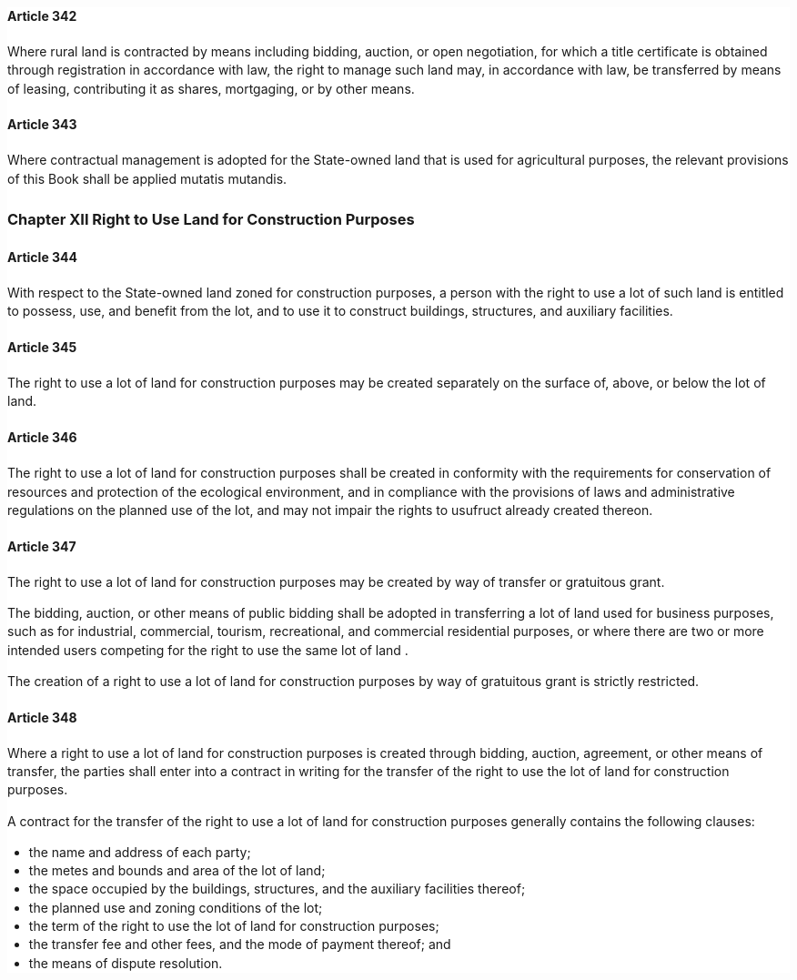 #### Article 342

Where rural land is contracted by means including bidding, auction, or open negotiation, for which a title certificate is obtained through registration in accordance with law, the right to manage such land may, in accordance with law, be transferred by means of leasing, contributing it as shares, mortgaging, or by other means.

#### Article 343

Where contractual management is adopted for the State-owned land that is used for agricultural purposes, the relevant provisions of this Book shall be applied mutatis mutandis.

### Chapter XII Right to Use Land for Construction Purposes

#### Article 344

With respect to the State-owned land zoned for construction purposes, a person with the right to use a lot of such land is entitled to possess, use, and benefit from the lot, and to use it to construct buildings, structures, and auxiliary facilities.

#### Article 345

The right to use a lot of land for construction purposes may be created separately on the surface of, above, or below the lot of land.

#### Article 346

The right to use a lot of land for construction purposes shall be created in conformity with the requirements for conservation of resources and protection of the ecological environment, and in compliance with the provisions of laws and administrative regulations on the planned use of the lot, and may not impair the rights to usufruct already created thereon.

#### Article 347

The right to use a lot of land for construction purposes may be created by way of transfer or gratuitous grant.

The bidding, auction, or other means of public bidding shall be adopted in transferring a lot of land used for business purposes, such as for industrial, commercial, tourism, recreational, and commercial residential purposes, or where there are two or more intended users competing for the right to use the same lot of land .

The creation of a right to use a lot of land for construction purposes by way of gratuitous grant is strictly restricted.

#### Article 348

Where a right to use a lot of land for construction purposes is created through bidding, auction, agreement, or other means of transfer, the parties shall enter into a contract in writing for the transfer of the right to use the lot of land for construction purposes.

A contract for the transfer of the right to use a lot of land for construction purposes generally contains the following clauses:

- the name and address of each party;
- the metes and bounds and area of the lot of land;
- the space occupied by the buildings, structures, and the auxiliary facilities thereof;
- the planned use and zoning conditions of the lot;
- the term of the right to use the lot of land for construction purposes;
- the transfer fee and other fees, and the mode of payment thereof; and
- the means of dispute resolution.
